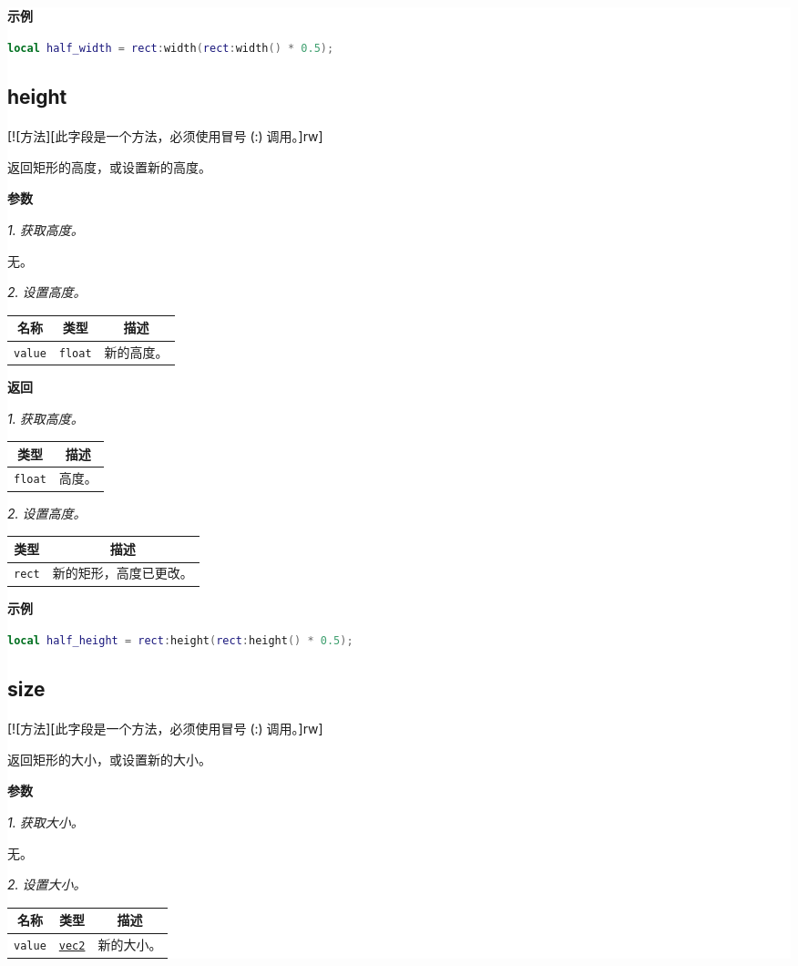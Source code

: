 **示例**

```lua
local half_width = rect:width(rect:width() * 0.5);
```

## height

[![方法][此字段是一个方法，必须使用冒号 (:) 调用。]rw]

返回矩形的高度，或设置新的高度。

**参数**

*1. 获取高度。*

无。

*2. 设置高度。*

| 名称 | 类型 | 描述 |
| ---- | ---- | ---- |
| `value` | `float` | 新的高度。 |

**返回**

*1. 获取高度。*

| 类型 | 描述 |
| ---- | ---- |
| `float` | 高度。 |

*2. 设置高度。*

| 类型 | 描述 |
| ---- | ---- |
| `rect` | 新的矩形，高度已更改。 |

**示例**

```lua
local half_height = rect:height(rect:height() * 0.5);
```

## size

[![方法][此字段是一个方法，必须使用冒号 (:) 调用。]rw]

返回矩形的大小，或设置新的大小。

**参数**

*1. 获取大小。*

无。

*2. 设置大小。*

| 名称 | 类型 | 描述 |
| ---- | ---- | ---- |
| `value` | [`vec2`](/api/draw/common-types/vec2 "此类型是渲染系统中使用的二维向量。") | 新的大小。 |
